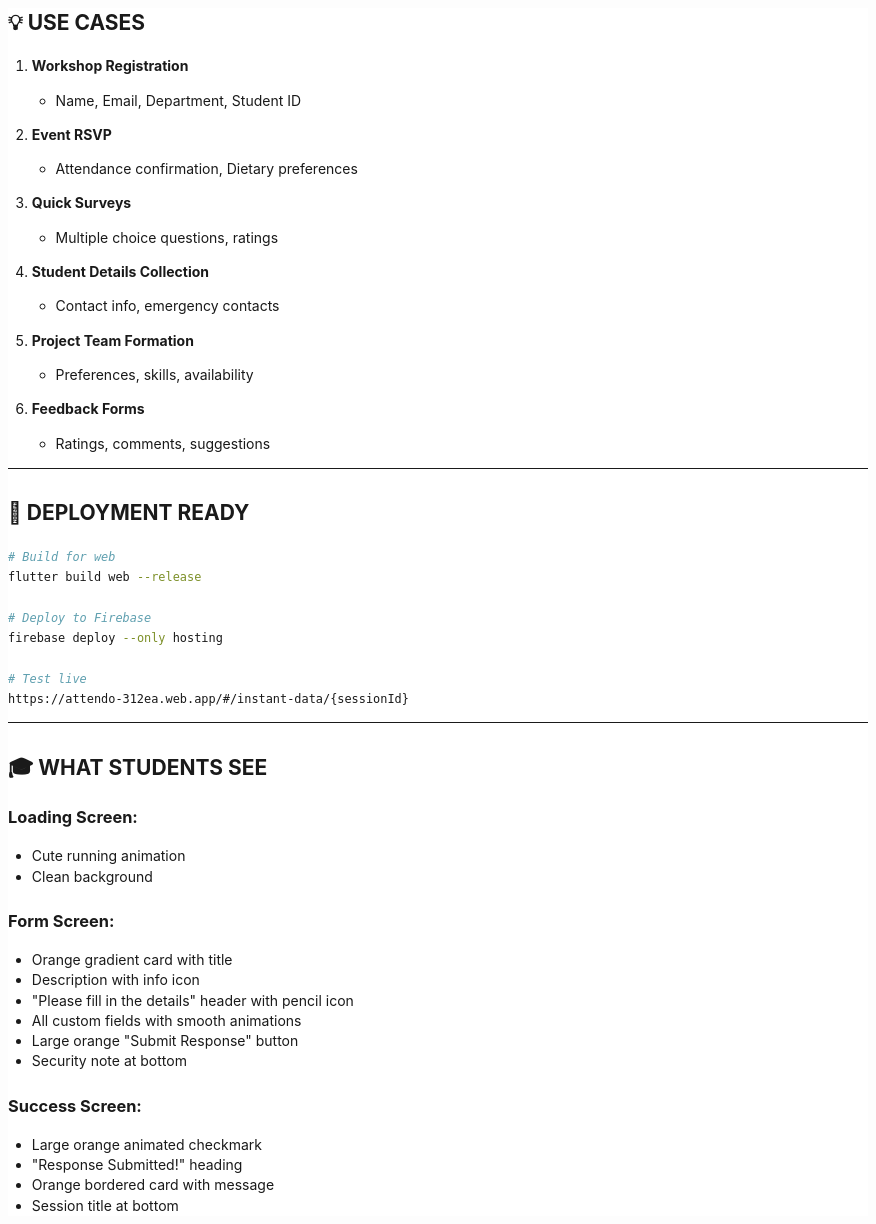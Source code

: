 
## 💡 USE CASES

1. **Workshop Registration**
   - Name, Email, Department, Student ID

2. **Event RSVP**
   - Attendance confirmation, Dietary preferences

3. **Quick Surveys**
   - Multiple choice questions, ratings

4. **Student Details Collection**
   - Contact info, emergency contacts

5. **Project Team Formation**
   - Preferences, skills, availability

6. **Feedback Forms**
   - Ratings, comments, suggestions

---

## 🚀 DEPLOYMENT READY

```bash
# Build for web
flutter build web --release

# Deploy to Firebase
firebase deploy --only hosting

# Test live
https://attendo-312ea.web.app/#/instant-data/{sessionId}
```

---

## 🎓 WHAT STUDENTS SEE

### **Loading Screen:**
- Cute running animation
- Clean background

### **Form Screen:**
- Orange gradient card with title
- Description with info icon
- "Please fill in the details" header with pencil icon
- All custom fields with smooth animations
- Large orange "Submit Response" button
- Security note at bottom

### **Success Screen:**
- Large orange animated checkmark
- "Response Submitted!" heading
- Orange bordered card with message
- Session title at bottom
